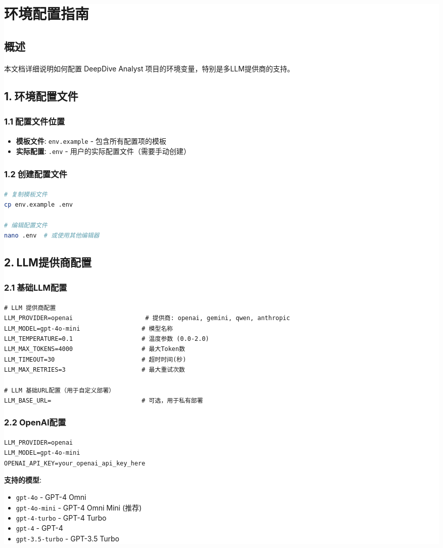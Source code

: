 # 环境配置指南

## 概述

本文档详细说明如何配置 DeepDive Analyst 项目的环境变量，特别是多LLM提供商的支持。

## 1. 环境配置文件

### 1.1 配置文件位置
- **模板文件**: `env.example` - 包含所有配置项的模板
- **实际配置**: `.env` - 用户的实际配置文件（需要手动创建）

### 1.2 创建配置文件
```bash
# 复制模板文件
cp env.example .env

# 编辑配置文件
nano .env  # 或使用其他编辑器
```

## 2. LLM提供商配置

### 2.1 基础LLM配置
```env
# LLM 提供商配置
LLM_PROVIDER=openai                    # 提供商: openai, gemini, qwen, anthropic
LLM_MODEL=gpt-4o-mini                 # 模型名称
LLM_TEMPERATURE=0.1                   # 温度参数 (0.0-2.0)
LLM_MAX_TOKENS=4000                   # 最大Token数
LLM_TIMEOUT=30                        # 超时时间(秒)
LLM_MAX_RETRIES=3                     # 最大重试次数

# LLM 基础URL配置（用于自定义部署）
LLM_BASE_URL=                         # 可选，用于私有部署
```

### 2.2 OpenAI配置
```env
LLM_PROVIDER=openai
LLM_MODEL=gpt-4o-mini
OPENAI_API_KEY=your_openai_api_key_here
```

**支持的模型**:
- `gpt-4o` - GPT-4 Omni
- `gpt-4o-mini` - GPT-4 Omni Mini (推荐)
- `gpt-4-turbo` - GPT-4 Turbo
- `gpt-4` - GPT-4
- `gpt-3.5-turbo` - GPT-3.5 Turbo
